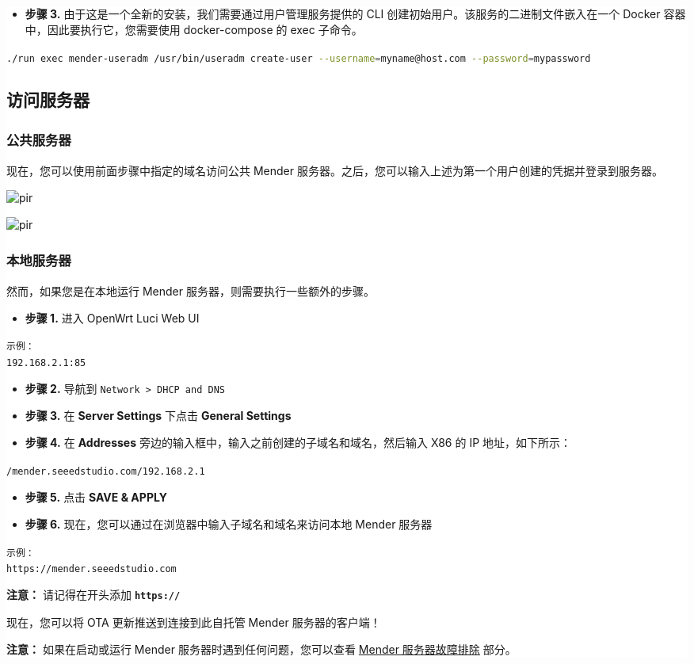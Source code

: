 ```
```

- **步骤 3.** 由于这是一个全新的安装，我们需要通过用户管理服务提供的 CLI 创建初始用户。该服务的二进制文件嵌入在一个 Docker 容器中，因此要执行它，您需要使用 docker-compose 的 exec 子命令。

```sh
./run exec mender-useradm /usr/bin/useradm create-user --username=myname@host.com --password=mypassword
```

## 访问服务器

### 公共服务器

现在，您可以使用前面步骤中指定的域名访问公共 Mender 服务器。之后，您可以输入上述为第一个用户创建的凭据并登录到服务器。

<p style={{textAlign: 'center'}}><img src="https://files.seeedstudio.com/wiki/Mender/server/login.png" alt="pir" width="400" height="auto"/></p>

<p style={{textAlign: 'center'}}><img src="https://files.seeedstudio.com/wiki/Mender/server/after-login.jpg" alt="pir" width="1000" height="auto"/></p>

### 本地服务器

然而，如果您是在本地运行 Mender 服务器，则需要执行一些额外的步骤。

- **步骤 1.** 进入 OpenWrt Luci Web UI

```sh
示例：
192.168.2.1:85
```

- **步骤 2.** 导航到 `Network > DHCP and DNS`

- **步骤 3.** 在 **Server Settings** 下点击 **General Settings**

- **步骤 4.** 在 **Addresses** 旁边的输入框中，输入之前创建的子域名和域名，然后输入 X86 的 IP 地址，如下所示：

```sh
/mender.seeedstudio.com/192.168.2.1
```

- **步骤 5.** 点击 **SAVE & APPLY**

- **步骤 6.** 现在，您可以通过在浏览器中输入子域名和域名来访问本地 Mender 服务器

```sh
示例：
https://mender.seeedstudio.com
```

**注意：** 请记得在开头添加 **`https://`**

现在，您可以将 OTA 更新推送到连接到此自托管 Mender 服务器的客户端！

**注意：** 如果在启动或运行 Mender 服务器时遇到任何问题，您可以查看 [Mender 服务器故障排除](https://docs.mender.io/3.1/troubleshoot/mender-server) 部分。